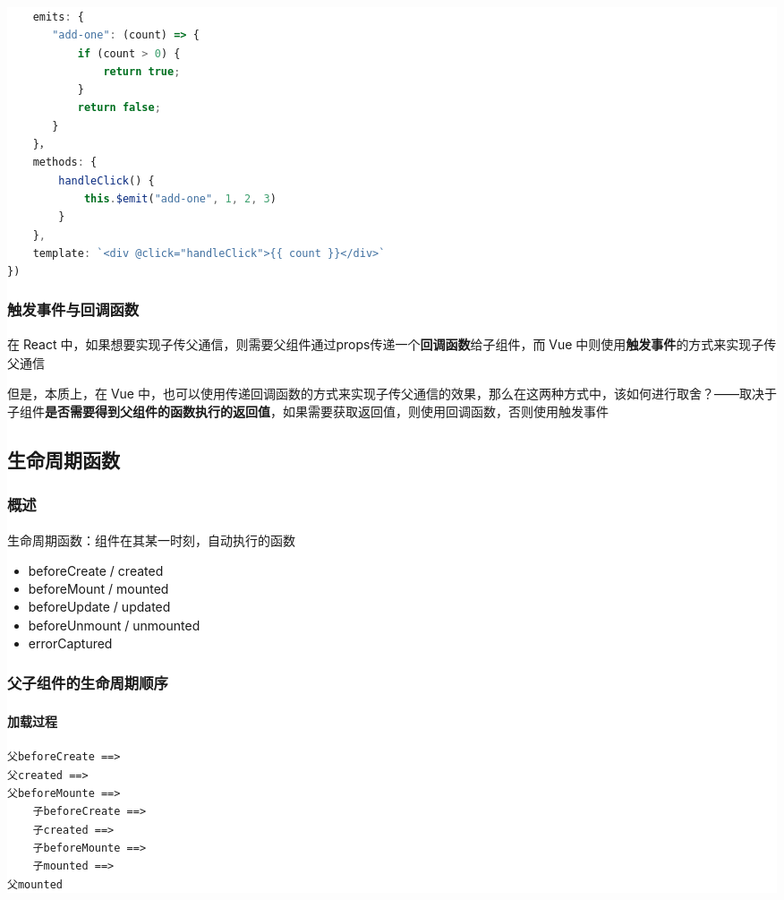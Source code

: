 ```js
    emits: {
       "add-one": (count) => {
           if (count > 0) {
               return true;
           }
           return false;
       }
    }，
    methods: {
        handleClick() {
            this.$emit("add-one", 1, 2, 3)
        }
    },
    template: `<div @click="handleClick">{{ count }}</div>`
})
```

### 触发事件与回调函数

在 React 中，如果想要实现子传父通信，则需要父组件通过props传递一个**回调函数**给子组件，而 Vue 中则使用**触发事件**的方式来实现子传父通信

但是，本质上，在 Vue 中，也可以使用传递回调函数的方式来实现子传父通信的效果，那么在这两种方式中，该如何进行取舍？——取决于子组件**是否需要得到父组件的函数执行的返回值**，如果需要获取返回值，则使用回调函数，否则使用触发事件



## 生命周期函数

### 概述

生命周期函数：组件在其某一时刻，自动执行的函数

* beforeCreate / created
* beforeMount / mounted
* beforeUpdate / updated
* beforeUnmount / unmounted
* errorCaptured

### 父子组件的生命周期顺序

#### 加载过程

```
父beforeCreate ==> 
父created ==> 
父beforeMounte ==> 
	子beforeCreate ==> 
	子created ==> 
	子beforeMounte ==> 
	子mounted ==> 
父mounted
```
